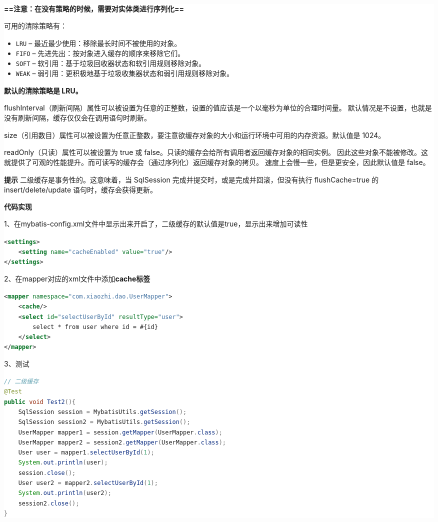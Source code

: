 **==注意：在没有策略的时候，需要对实体类进行序列化==**

可用的清除策略有：

-   `LRU` – 最近最少使用：移除最长时间不被使用的对象。
-   `FIFO` – 先进先出：按对象进入缓存的顺序来移除它们。
-   `SOFT` – 软引用：基于垃圾回收器状态和软引用规则移除对象。
-   `WEAK` – 弱引用：更积极地基于垃圾收集器状态和弱引用规则移除对象。

**默认的清除策略是 LRU。**

flushInterval（刷新间隔）属性可以被设置为任意的正整数，设置的值应该是一个以毫秒为单位的合理时间量。 默认情况是不设置，也就是没有刷新间隔，缓存仅仅会在调用语句时刷新。

size（引用数目）属性可以被设置为任意正整数，要注意欲缓存对象的大小和运行环境中可用的内存资源。默认值是 1024。

readOnly（只读）属性可以被设置为 true 或 false。只读的缓存会给所有调用者返回缓存对象的相同实例。 因此这些对象不能被修改。这就提供了可观的性能提升。而可读写的缓存会（通过序列化）返回缓存对象的拷贝。 速度上会慢一些，但是更安全，因此默认值是 false。

**提示** 二级缓存是事务性的。这意味着，当 SqlSession 完成并提交时，或是完成并回滚，但没有执行 flushCache=true 的 insert/delete/update 语句时，缓存会获得更新。



**代码实现**

1、在mybatis-config.xml文件中显示出来开启了，二级缓存的默认值是true，显示出来增加可读性

```xml
<settings>
    <setting name="cacheEnabled" value="true"/>
</settings>
```

2、在mapper对应的xml文件中添加**cache标签**

```xml
<mapper namespace="com.xiaozhi.dao.UserMapper">
    <cache/>
    <select id="selectUserById" resultType="user">
        select * from user where id = #{id}
    </select>
</mapper>
```

3、测试

```java
// 二级缓存
@Test
public void Test2(){
    SqlSession session = MybatisUtils.getSession();
    SqlSession session2 = MybatisUtils.getSession();
    UserMapper mapper1 = session.getMapper(UserMapper.class);
    UserMapper mapper2 = session2.getMapper(UserMapper.class);
    User user = mapper1.selectUserById(1);
    System.out.println(user);
    session.close();
    User user2 = mapper2.selectUserById(1);
    System.out.println(user2);
    session2.close();
}
```
